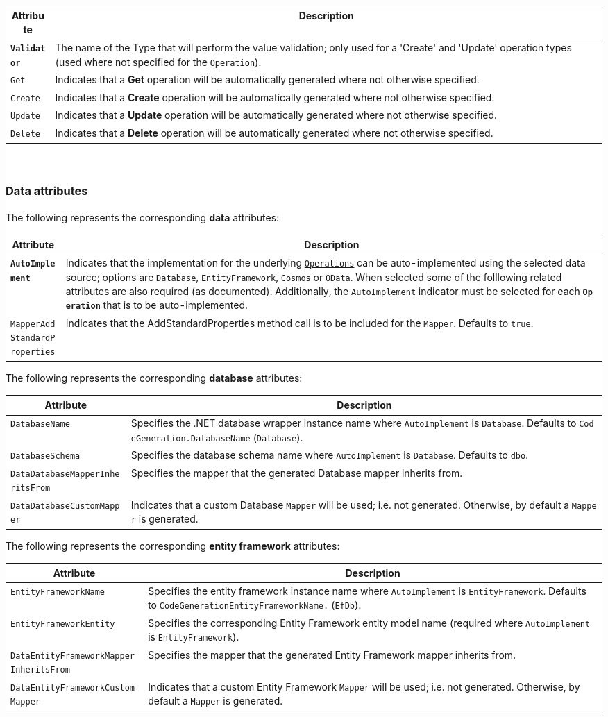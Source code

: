 Attribute | Description
-|-
**`Validator`** | The name of the Type that will perform the value validation; only used for a 'Create' and 'Update' operation types (used where not specified for the [`Operation`](Entity-Operation-element.md)).
`Get` | Indicates that a **Get** operation will be automatically generated where not otherwise specified.
`Create` | Indicates that a **Create** operation will be automatically generated where not otherwise specified.
`Update` | Indicates that a **Update** operation will be automatically generated where not otherwise specified.
`Delete` | Indicates that a **Delete** operation will be automatically generated where not otherwise specified.

<br>

### Data attributes

The following represents the corresponding **data** attributes:

Attribute | Description
-|-
**`AutoImplement`** | Indicates that the implementation for the underlying [`Operations`](Entity-Operation-element.md) can be auto-implemented using the selected data source; options are `Database`, `EntityFramework`, `Cosmos` or `OData`. When selected some of the folllowing related attributes are also required (as documented). Additionally, the `AutoImplement` indicator must be selected for each **`Operation`** that is to be auto-implemented.
`MapperAddStandardProperties` | Indicates that the AddStandardProperties method call is to be included for the `Mapper`. Defaults to `true`.

The following represents the corresponding **database** attributes:

Attribute | Description
---|---
`DatabaseName` | Specifies the .NET database wrapper instance name where `AutoImplement` is `Database`. Defaults to `CodeGeneration.DatabaseName` (`Database`). 
`DatabaseSchema` | Specifies the database schema name where `AutoImplement` is `Database`. Defaults to `dbo`.
`DataDatabaseMapperInheritsFrom` | Specifies the mapper that the generated Database mapper inherits from.
`DataDatabaseCustomMapper` | Indicates that a custom Database `Mapper` will be used; i.e. not generated. Otherwise, by default a `Mapper` is generated.

The following represents the corresponding **entity framework** attributes:

Attribute | Description
---|---
`EntityFrameworkName` | Specifies the entity framework instance name where `AutoImplement` is `EntityFramework`. Defaults to `CodeGenerationEntityFrameworkName.` (`EfDb`).
`EntityFrameworkEntity` | Specifies the corresponding Entity Framework entity model name (required where `AutoImplement` is `EntityFramework`).
`DataEntityFrameworkMapperInheritsFrom` | Specifies the mapper that the generated Entity Framework mapper inherits from.
`DataEntityFrameworkCustomMapper` | Indicates that a custom Entity Framework `Mapper` will be used; i.e. not generated. Otherwise, by default a `Mapper` is generated.
